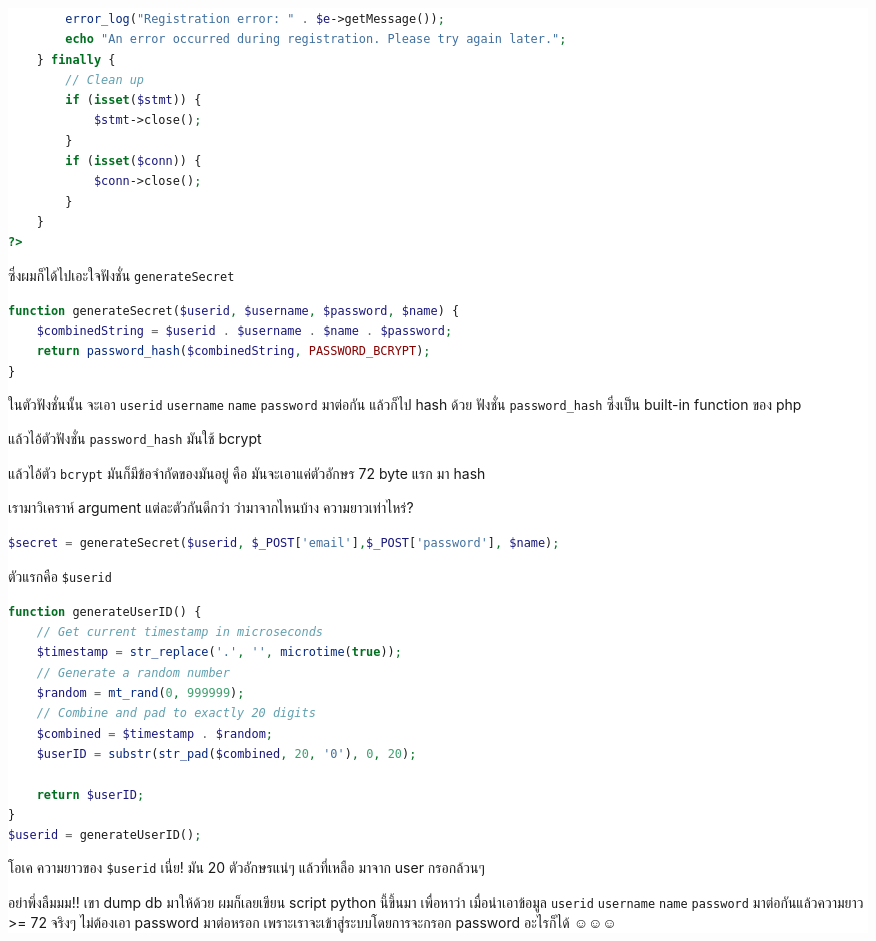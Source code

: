 ```php
	    error_log("Registration error: " . $e->getMessage());
	    echo "An error occurred during registration. Please try again later.";
	} finally {
	    // Clean up
	    if (isset($stmt)) {
	        $stmt->close();
	    }
	    if (isset($conn)) {
	        $conn->close();
	    }
	}
?>
```

ซึ่งผมก็ได้ไปเอะใจฟังชั่น `generateSecret`

```php
function generateSecret($userid, $username, $password, $name) {
    $combinedString = $userid . $username . $name . $password;
    return password_hash($combinedString, PASSWORD_BCRYPT);
}
```

ในตัวฟังชั่นนั้น จะเอา `userid` `username` `name` `password` มาต่อกัน แล้วก็ไป hash ด้วย ฟังชั่น `password_hash` ซึ่งเป็น built-in function ของ php

แล้วไอ้ตัวฟังชั่น `password_hash` มันใช้ bcrypt

แล้วไอ้ตัว `bcrypt` มันก็มีข้อจำกัดของมันอยู่ คือ มันจะเอาแค่ตัวอักษร 72 byte แรก มา hash

เรามาวิเคราห์ argument แต่ละตัวกันดีกว่า ว่ามาจากไหนบ้าง ความยาวเท่าไหร่?

```php
$secret = generateSecret($userid, $_POST['email'],$_POST['password'], $name);
```

ตัวแรกคือ `$userid`
```php
function generateUserID() {
	// Get current timestamp in microseconds
	$timestamp = str_replace('.', '', microtime(true));
    // Generate a random number
	$random = mt_rand(0, 999999);
    // Combine and pad to exactly 20 digits
	$combined = $timestamp . $random;
	$userID = substr(str_pad($combined, 20, '0'), 0, 20);

	return $userID;
}
$userid = generateUserID();
```

โอเค ความยาวของ `$userid` เนี่ย! มัน 20 ตัวอักษรแน่ๆ แล้วที่เหลือ มาจาก user กรอกล้วนๆ

อย่าพึ่งลืมมม!! เขา dump db มาให้ด้วย ผมก็เลยเขียน script python นี้ขึ้นมา เพื่อหาว่า เมื่อนำเอาข้อมูล `userid` `username` `name` `password` มาต่อกันแล้วความยาว >= 72 จริงๆ ไม่ต้องเอา password มาต่อหรอก เพราะเราจะเข้าสู่ระบบโดยการจะกรอก password อะไรก็ได้ ☺️☺️☺️
